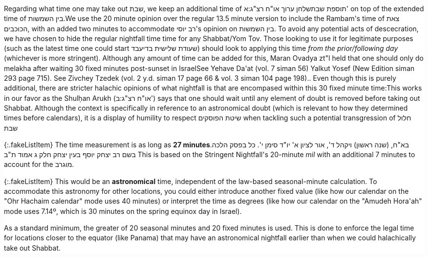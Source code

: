 
Regarding what time one may take out שבת, we keep an additional time of <span class="hebMidWord">תוספת שבת</span><span data-footnote><span class="hebSrc">שלחן ערוך או"ח רצ"ג:א'</span></span> on top of the extended time of <span class="hebMidWord">בין השמשות</span>.<span data-footnote>We use the 20 minute opinion over the regular 13.5 minute version to include the Rambam's time of צאת הכוכבים, with an added two minutes to accommodate רב יוסי's opinion on בין השמשות. To avoid any potential acts of descecration, we have chosen to hide the regular nightfall time time for any Shabbat/Yom Tov. Those looking to use it for legitimate purposes (such as the latest time one could start שעודת שלישית בדיעבד) should look to applying this time *from the prior/following day* (whichever is more stringent).</span> Although any amount of time can be added for this, Maran Ovadya zt"l held that one should only do melakha after waiting 30 fixed minutes post-sunset in Israel<span data-footnote>See Yehave Da'at (vol. 7 siman 56) Yalkut Yosef (New Edition siman 293 page 715). See Zivchey Tzedek (vol. 2 y.d. siman 17 page 66 & vol. 3 siman 104 page 198).</span>. Even though this is purely additional, there are stricter halachic opinions of what nightfall is that are encompased within this 30 fixed minute time:<span data-footnote>This works in our favor as the Shulḥan Arukh (<span class="hebMidWord">או"ח רצ"ג:ב'</span>) says that one should wait until any element of doubt is removed before taking out Shabbat. Although the context is specifically in reference to an astronomical doubt (which is relevant to how they determined times before calendars), it is a display of humility to respect שיטת הפוסקים when tackling such a potential transgression of חלול שבת</span>

{:.fakeListItem}
The time measurement is as long as **27 minutes**.<span data-footnote><span class="hebSrc">בא"ח, (שנה ראשון) ויקהל ד', אור לציון א' יו"ד סימן י'. כל בפסק הלכה בשם רב יצחק יוסף בעין יצחק חלק ג אמוד ת"ב</span></span> This is based on the Stringent Nightfall's 20-minute *mil* with an additional 7 minutes to account for the מוגרב.

{:.fakeListItem}
This would be an **astronomical** time, independent of the law-based seasonal-minute calculation. To accommodate this astronomy for other locations, you could either introduce another fixed value (like how our calendar on the "Ohr Hachaim calendar" mode uses 40 minutes) or interpret the time as degrees (like how our calendar on the "Amudeh Hora'ah" mode uses 7.14º, which is 30 minutes on the spring equinox day in Israel).

As a standard minimum, the greater of 20 seasonal minutes and 20 fixed minutes is used. This is done to enforce the legal time for locations closer to the equator (like Panama) that may have an astronomical nightfall earlier than when we could halachically take out Shabbat.